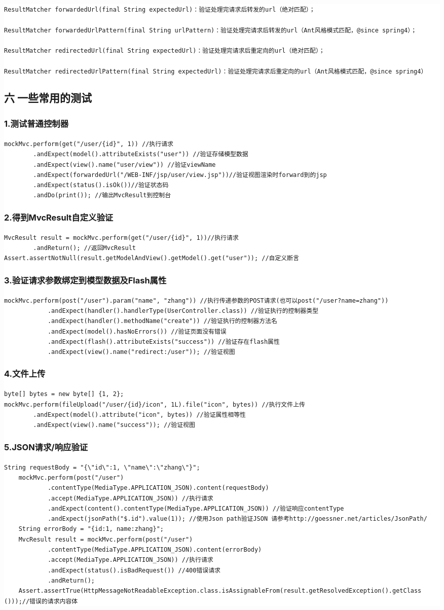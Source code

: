     ResultMatcher forwardedUrl(final String expectedUrl)：验证处理完请求后转发的url（绝对匹配）；

    ResultMatcher forwardedUrlPattern(final String urlPattern)：验证处理完请求后转发的url（Ant风格模式匹配，@since spring4）；

    ResultMatcher redirectedUrl(final String expectedUrl)：验证处理完请求后重定向的url（绝对匹配）；

    ResultMatcher redirectedUrlPattern(final String expectedUrl)：验证处理完请求后重定向的url（Ant风格模式匹配，@since spring4）

## 六 一些常用的测试

### 1.测试普通控制器

    mockMvc.perform(get("/user/{id}", 1)) //执行请求  
            .andExpect(model().attributeExists("user")) //验证存储模型数据  
            .andExpect(view().name("user/view")) //验证viewName  
            .andExpect(forwardedUrl("/WEB-INF/jsp/user/view.jsp"))//验证视图渲染时forward到的jsp  
            .andExpect(status().isOk())//验证状态码  
            .andDo(print()); //输出MvcResult到控制台

### 2.得到MvcResult自定义验证


    MvcResult result = mockMvc.perform(get("/user/{id}", 1))//执行请求  
            .andReturn(); //返回MvcResult  
    Assert.assertNotNull(result.getModelAndView().getModel().get("user")); //自定义断言   

### 3.验证请求参数绑定到模型数据及Flash属性

    mockMvc.perform(post("/user").param("name", "zhang")) //执行传递参数的POST请求(也可以post("/user?name=zhang"))  
                .andExpect(handler().handlerType(UserController.class)) //验证执行的控制器类型  
                .andExpect(handler().methodName("create")) //验证执行的控制器方法名  
                .andExpect(model().hasNoErrors()) //验证页面没有错误  
                .andExpect(flash().attributeExists("success")) //验证存在flash属性  
                .andExpect(view().name("redirect:/user")); //验证视图  

### 4.文件上传

    byte[] bytes = new byte[] {1, 2};  
    mockMvc.perform(fileUpload("/user/{id}/icon", 1L).file("icon", bytes)) //执行文件上传  
            .andExpect(model().attribute("icon", bytes)) //验证属性相等性  
            .andExpect(view().name("success")); //验证视图  

### 5.JSON请求/响应验证

    String requestBody = "{\"id\":1, \"name\":\"zhang\"}";  
        mockMvc.perform(post("/user")  
                .contentType(MediaType.APPLICATION_JSON).content(requestBody)  
                .accept(MediaType.APPLICATION_JSON)) //执行请求  
                .andExpect(content().contentType(MediaType.APPLICATION_JSON)) //验证响应contentType  
                .andExpect(jsonPath("$.id").value(1)); //使用Json path验证JSON 请参考http://goessner.net/articles/JsonPath/   
        String errorBody = "{id:1, name:zhang}";  
        MvcResult result = mockMvc.perform(post("/user")  
                .contentType(MediaType.APPLICATION_JSON).content(errorBody)  
                .accept(MediaType.APPLICATION_JSON)) //执行请求  
                .andExpect(status().isBadRequest()) //400错误请求  
                .andReturn();   
        Assert.assertTrue(HttpMessageNotReadableException.class.isAssignableFrom(result.getResolvedException().getClass()));//错误的请求内容体

